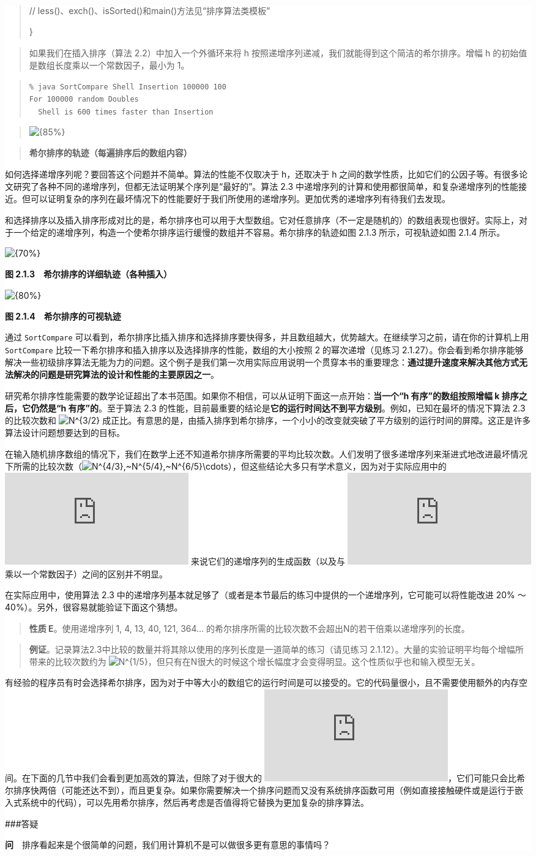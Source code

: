 >    // less()、exch()、isSorted()和main()方法见“排序算法类模板”
>
>}
>```

>如果我们在插入排序（算法 2.2）中加入一个外循环来将 h 按照递增序列递减，我们就能得到这个简洁的希尔排序。增幅 h 的初始值是数组长度乘以一个常数因子，最小为 1。

>```
>% java SortCompare Shell Insertion 100000 100
>For 100000 random Doubles
>   Shell is 600 times faster than Insertion
>```

>![{85%}](http://www.ituring.com.cn/figures/2018/Algorithms/06.d02z.006.png)

>**希尔排序的轨迹（每遍排序后的数组内容）**

如何选择递增序列呢？要回答这个问题并不简单。算法的性能不仅取决于 h，还取决于 h 之间的数学性质，比如它们的公因子等。有很多论文研究了各种不同的递增序列，但都无法证明某个序列是“最好的”。算法 2.3 中递增序列的计算和使用都很简单，和复杂递增序列的性能接近。但可以证明复杂的序列在最坏情况下的性能要好于我们所使用的递增序列。更加优秀的递增序列有待我们去发现。

和选择排序以及插入排序形成对比的是，希尔排序也可以用于大型数组。它对任意排序（不一定是随机的）的数组表现也很好。实际上，对于一个给定的递增序列，构造一个使希尔排序运行缓慢的数组并不容易。希尔排序的轨迹如图 2.1.3 所示，可视轨迹如图 2.1.4 所示。

![{70%}](http://www.ituring.com.cn/figures/2018/Algorithms/06.d02z.007.png)

**图 2.1.3　希尔排序的详细轨迹（各种插入）**

![{80%}](http://www.ituring.com.cn/figures/2018/Algorithms/06.d02z.008.png)

**图 2.1.4　希尔排序的可视轨迹**

通过 `SortCompare` 可以看到，希尔排序比插入排序和选择排序要快得多，并且数组越大，优势越大。在继续学习之前，请在你的计算机上用 `SortCompare` 比较一下希尔排序和插入排序以及选择排序的性能，数组的大小按照 2 的幂次递增（见练习 2.1.27）。你会看到希尔排序能够解决一些初级排序算法无能为力的问题。这个例子是我们第一次用实际应用说明一个贯穿本书的重要理念：**通过提升速度来解决其他方式无法解决的问题是研究算法的设计和性能的主要原因之一**。

研究希尔排序性能需要的数学论证超出了本书范围。如果你不相信，可以从证明下面这一点开始：**当一个“h 有序”的数组按照增幅 k 排序之后，它仍然是“h 有序”的**。至于算法 2.3 的性能，目前最重要的结论是**它的运行时间达不到平方级别**。例如，已知在最坏的情况下算法 2.3 的比较次数和 ![N^{3/2}](https://private.codecogs.com/gif.latex?N^{3/2}) 成正比。有意思的是，由插入排序到希尔排序，一个小小的改变就突破了平方级别的运行时间的屏障。这正是许多算法设计问题想要达到的目标。

在输入随机排序数组的情况下，我们在数学上还不知道希尔排序所需要的平均比较次数。人们发明了很多递增序列来渐进式地改进最坏情况下所需的比较次数（![N^{4/3},~N^{5/4},~N^{6/5}\cdots](https://private.codecogs.com/gif.latex?N^{4/3},~N^{5/4},~N^{6/5}\cdots)），但这些结论大多只有学术意义，因为对于实际应用中的 ![N](https://private.codecogs.com/gif.latex?N) 来说它们的递增序列的生成函数（以及与 ![N](https://private.codecogs.com/gif.latex?N) 乘以一个常数因子）之间的区别并不明显。

在实际应用中，使用算法 2.3 中的递增序列基本就足够了（或者是本节最后的练习中提供的一个递增序列，它可能可以将性能改进 20% ～ 40%）。另外，很容易就能验证下面这个猜想。

>**性质 E**。使用递增序列 1, 4, 13, 40, 121, 364… 的希尔排序所需的比较次数不会超出N的若干倍乘以递增序列的长度。

>**例证**。记录算法2.3中比较的数量并将其除以使用的序列长度是一道简单的练习（请见练习 2.1.12）。大量的实验证明平均每个增幅所带来的比较次数约为 ![N^{1/5}](https://private.codecogs.com/gif.latex?N^{1/5})，但只有在N很大的时候这个增长幅度才会变得明显。这个性质似乎也和输入模型无关。

有经验的程序员有时会选择希尔排序，因为对于中等大小的数组它的运行时间是可以接受的。它的代码量很小，且不需要使用额外的内存空间。在下面的几节中我们会看到更加高效的算法，但除了对于很大的 ![N](https://private.codecogs.com/gif.latex?N)，它们可能只会比希尔排序快两倍（可能还达不到），而且更复杂。如果你需要解决一个排序问题而又没有系统排序函数可用（例如直接接触硬件或是运行于嵌入式系统中的代码），可以先用希尔排序，然后再考虑是否值得将它替换为更加复杂的排序算法。

###答疑

**问**　排序看起来是个很简单的问题，我们用计算机不是可以做很多更有意思的事情吗？
